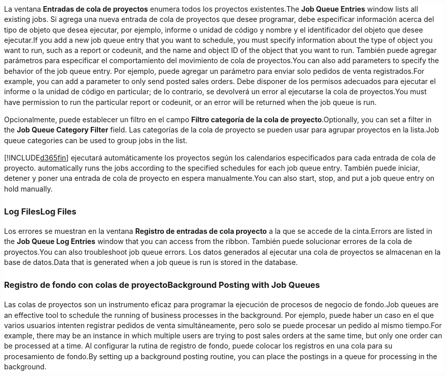 <span data-ttu-id="950ac-110">La ventana **Entradas de cola de proyectos** enumera todos los proyectos existentes.</span><span class="sxs-lookup"><span data-stu-id="950ac-110">The **Job Queue Entries** window lists all existing jobs.</span></span> <span data-ttu-id="950ac-111">Si agrega una nueva entrada de cola de proyectos que desee programar, debe especificar información acerca del tipo de objeto que desea ejecutar, por ejemplo, informe o unidad de código y nombre y el identificador del objeto que desee ejecutar.</span><span class="sxs-lookup"><span data-stu-id="950ac-111">If you add a new job queue entry that you want to schedule, you must specify information about the type of object you want to run, such as a report or codeunit, and the name and object ID of the object that you want to run.</span></span> <span data-ttu-id="950ac-112">También puede agregar parámetros para especificar el comportamiento del movimiento de cola de proyectos.</span><span class="sxs-lookup"><span data-stu-id="950ac-112">You can also add parameters to specify the behavior of the job queue entry.</span></span> <span data-ttu-id="950ac-113">Por ejemplo, puede agregar un parámetro para enviar solo pedidos de venta registrados.</span><span class="sxs-lookup"><span data-stu-id="950ac-113">For example, you can add a parameter to only send posted sales orders.</span></span> <span data-ttu-id="950ac-114">Debe disponer de los permisos adecuados para ejecutar el informe o la unidad de código en particular; de lo contrario, se devolverá un error al ejecutarse la cola de proyectos.</span><span class="sxs-lookup"><span data-stu-id="950ac-114">You must have permission to run the particular report or codeunit, or an error will be returned when the job queue is run.</span></span>  

<span data-ttu-id="950ac-115">Opcionalmente, puede establecer un filtro en el campo **Filtro categoría de la cola de proyecto**.</span><span class="sxs-lookup"><span data-stu-id="950ac-115">Optionally, you can set a filter in the **Job Queue Category Filter** field.</span></span> <span data-ttu-id="950ac-116">Las categorías de la cola de proyecto se pueden usar para agrupar proyectos en la lista.</span><span class="sxs-lookup"><span data-stu-id="950ac-116">Job queue categories can be used to group jobs in the list.</span></span>

[!INCLUDE[d365fin](includes/d365fin_md.md)]<span data-ttu-id="950ac-117"> ejecutará automáticamente los proyectos según los calendarios especificados para cada entrada de cola de proyecto.</span><span class="sxs-lookup"><span data-stu-id="950ac-117"> automatically runs the jobs according to the specified schedules for each job queue entry.</span></span> <span data-ttu-id="950ac-118">También puede iniciar, detener y poner una entrada de cola de proyecto en espera manualmente.</span><span class="sxs-lookup"><span data-stu-id="950ac-118">You can also start, stop, and put a job queue entry on hold manually.</span></span>

### <a name="log-files"></a><span data-ttu-id="950ac-119">Log Files</span><span class="sxs-lookup"><span data-stu-id="950ac-119">Log Files</span></span>
<span data-ttu-id="950ac-120">Los errores se muestran en la ventana **Registro de entradas de cola proyecto** a la que se accede de la cinta.</span><span class="sxs-lookup"><span data-stu-id="950ac-120">Errors are listed in the **Job Queue Log Entries** window that you can access from the ribbon.</span></span> <span data-ttu-id="950ac-121">También puede solucionar errores de la cola de proyectos.</span><span class="sxs-lookup"><span data-stu-id="950ac-121">You can also troubleshoot job queue errors.</span></span> <span data-ttu-id="950ac-122">Los datos generados al ejecutar una cola de proyectos se almacenan en la base de datos.</span><span class="sxs-lookup"><span data-stu-id="950ac-122">Data that is generated when a job queue is run is stored in the database.</span></span>  

### <a name="background-posting-with-job-queues"></a><span data-ttu-id="950ac-123">Registro de fondo con colas de proyecto</span><span class="sxs-lookup"><span data-stu-id="950ac-123">Background Posting with Job Queues</span></span>
<span data-ttu-id="950ac-124">Las colas de proyectos son un instrumento eficaz para programar la ejecución de procesos de negocio de fondo.</span><span class="sxs-lookup"><span data-stu-id="950ac-124">Job queues are an effective tool to schedule the running of business processes in the background.</span></span> <span data-ttu-id="950ac-125">Por ejemplo, puede haber un caso en el que varios usuarios intenten registrar pedidos de venta simultáneamente, pero solo se puede procesar un pedido al mismo tiempo.</span><span class="sxs-lookup"><span data-stu-id="950ac-125">For example, there may be an instance in which multiple users are trying to post sales orders at the same time, but only one order can be processed at a time.</span></span> <span data-ttu-id="950ac-126">Al configurar la rutina de registro de fondo, puede colocar los registros en una cola para su procesamiento de fondo.</span><span class="sxs-lookup"><span data-stu-id="950ac-126">By setting up a background posting routine, you can place the postings in a queue for processing in the background.</span></span>  
